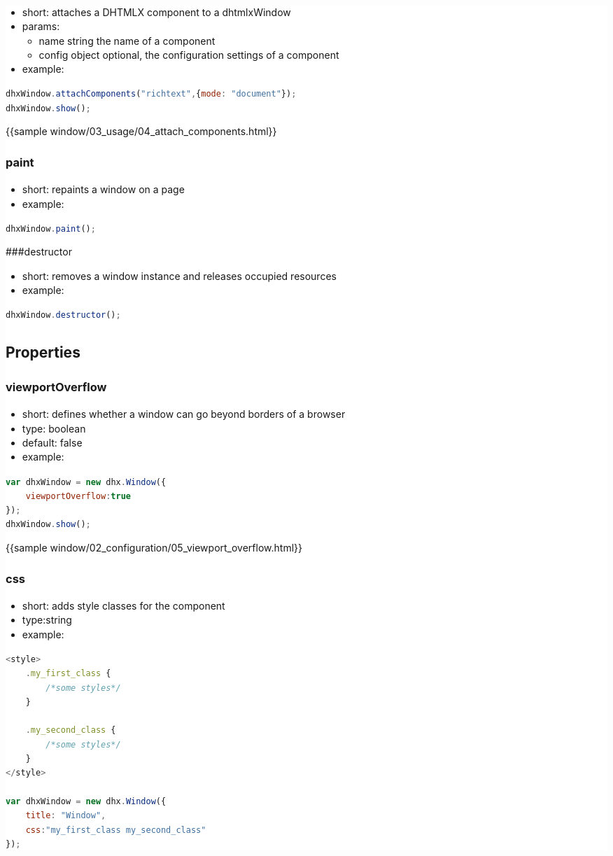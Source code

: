- short: attaches a DHTMLX component to a dhtmlxWindow
- params:
	- name 			string		the name of a component
    * config		object	    optional, the configuration settings of a component	
- example:

~~~js
dhxWindow.attachComponents("richtext",{mode: "document"});
dhxWindow.show();
~~~

{{sample 	window/03_usage/04_attach_components.html}}

### paint

- short: repaints a window on a page
- example:
~~~js
dhxWindow.paint();
~~~

###destructor

- short: removes a window instance and releases occupied resources
- example:
~~~js
dhxWindow.destructor();
~~~


Properties
---------------

### viewportOverflow

- short: defines whether a window can go beyond borders of a browser
- type: boolean
- default: false
- example:

~~~js
var dhxWindow = new dhx.Window({
    viewportOverflow:true
});
dhxWindow.show();
~~~

{{sample   window/02_configuration/05_viewport_overflow.html}}

### css

- short: adds style classes for the component
- type:string
- example:
~~~js
<style>
    .my_first_class {
        /*some styles*/
    }
 
    .my_second_class {
        /*some styles*/
    }
</style>

var dhxWindow = new dhx.Window({
    title: "Window", 
    css:"my_first_class my_second_class"
});
~~~